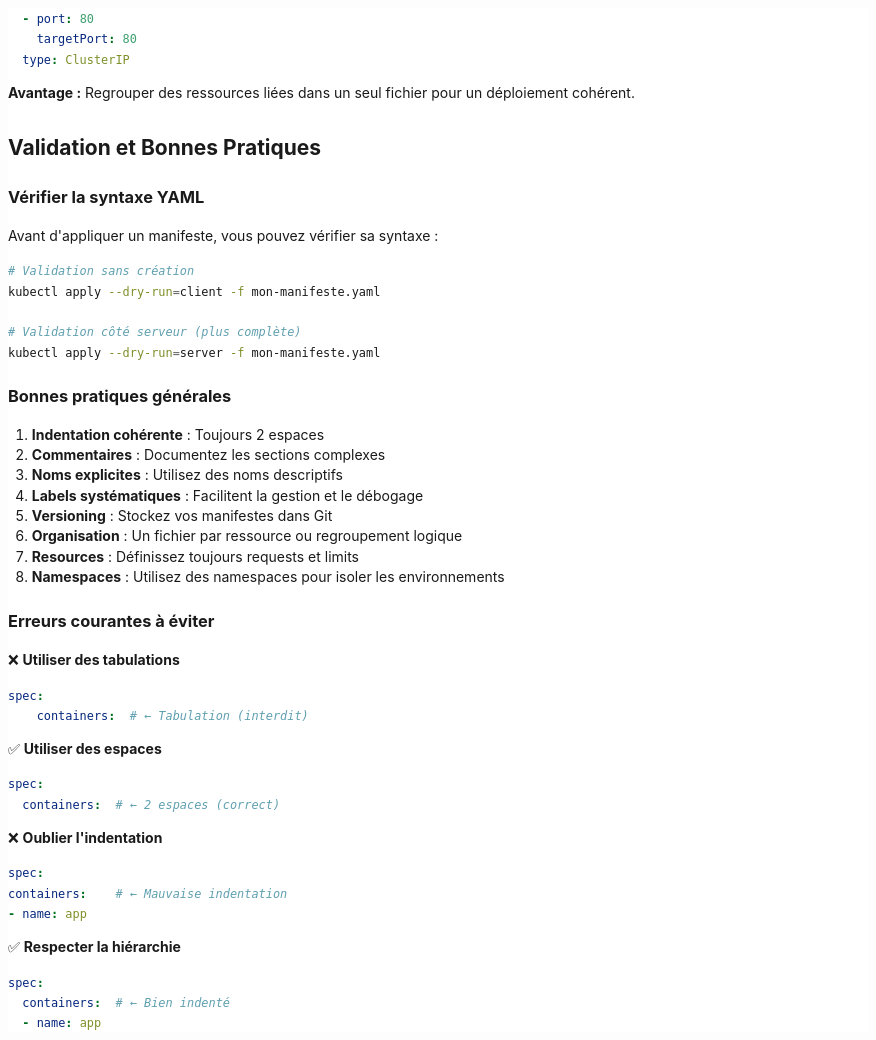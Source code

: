 ```yaml
  - port: 80
    targetPort: 80
  type: ClusterIP
```

**Avantage :** Regrouper des ressources liées dans un seul fichier pour un déploiement cohérent.

## Validation et Bonnes Pratiques

### Vérifier la syntaxe YAML

Avant d'appliquer un manifeste, vous pouvez vérifier sa syntaxe :

```bash
# Validation sans création
kubectl apply --dry-run=client -f mon-manifeste.yaml

# Validation côté serveur (plus complète)
kubectl apply --dry-run=server -f mon-manifeste.yaml
```

### Bonnes pratiques générales

1. **Indentation cohérente** : Toujours 2 espaces
2. **Commentaires** : Documentez les sections complexes
3. **Noms explicites** : Utilisez des noms descriptifs
4. **Labels systématiques** : Facilitent la gestion et le débogage
5. **Versioning** : Stockez vos manifestes dans Git
6. **Organisation** : Un fichier par ressource ou regroupement logique
7. **Resources** : Définissez toujours requests et limits
8. **Namespaces** : Utilisez des namespaces pour isoler les environnements

### Erreurs courantes à éviter

❌ **Utiliser des tabulations**
```yaml
spec:
	containers:  # ← Tabulation (interdit)
```

✅ **Utiliser des espaces**
```yaml
spec:
  containers:  # ← 2 espaces (correct)
```

❌ **Oublier l'indentation**
```yaml
spec:
containers:    # ← Mauvaise indentation
- name: app
```

✅ **Respecter la hiérarchie**
```yaml
spec:
  containers:  # ← Bien indenté
  - name: app
```
